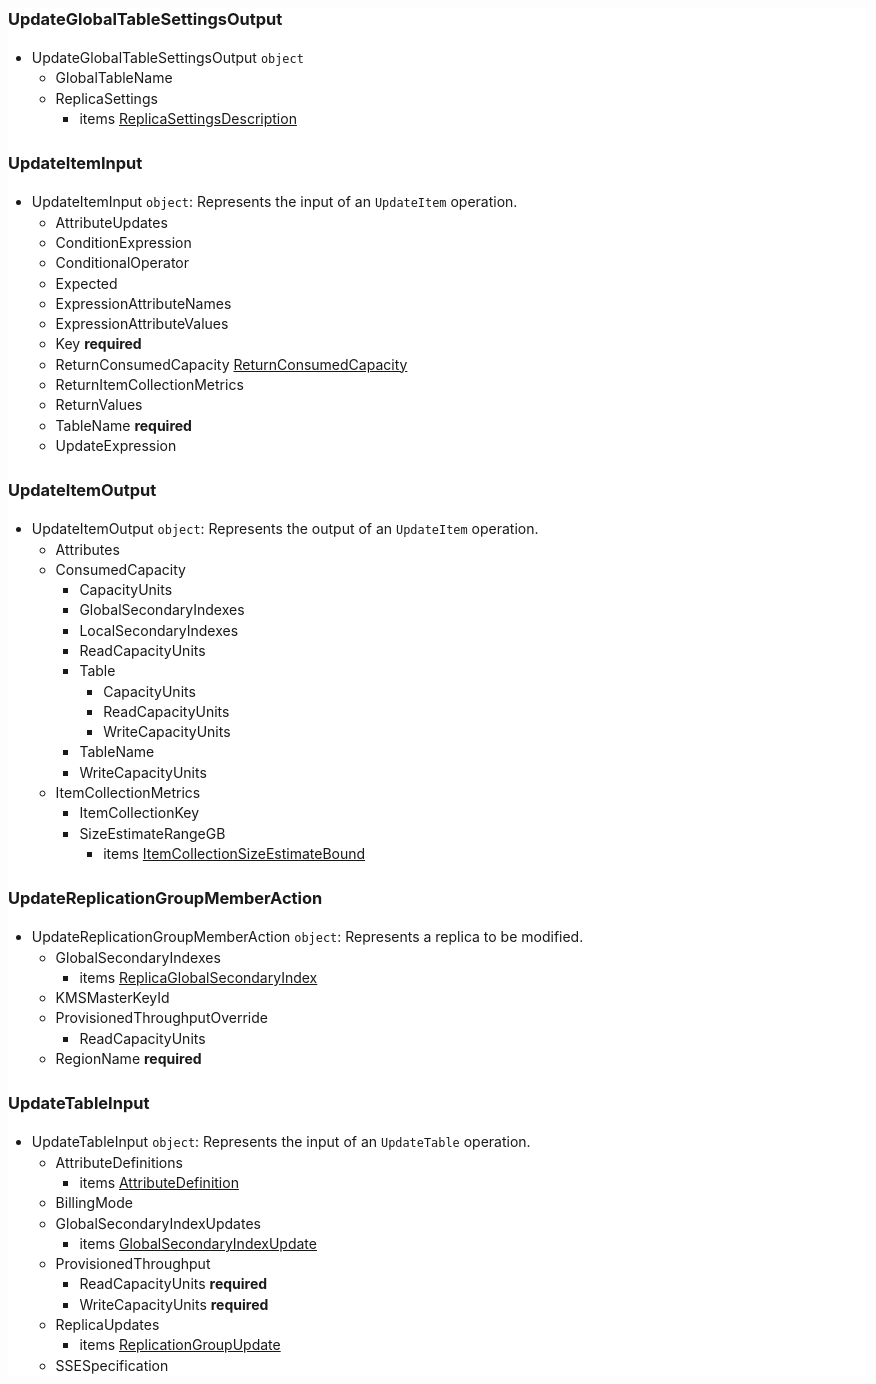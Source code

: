 ### UpdateGlobalTableSettingsOutput
* UpdateGlobalTableSettingsOutput `object`
  * GlobalTableName
  * ReplicaSettings
    * items [ReplicaSettingsDescription](#replicasettingsdescription)

### UpdateItemInput
* UpdateItemInput `object`: Represents the input of an <code>UpdateItem</code> operation.
  * AttributeUpdates
  * ConditionExpression
  * ConditionalOperator
  * Expected
  * ExpressionAttributeNames
  * ExpressionAttributeValues
  * Key **required**
  * ReturnConsumedCapacity [ReturnConsumedCapacity](#returnconsumedcapacity)
  * ReturnItemCollectionMetrics
  * ReturnValues
  * TableName **required**
  * UpdateExpression

### UpdateItemOutput
* UpdateItemOutput `object`: Represents the output of an <code>UpdateItem</code> operation.
  * Attributes
  * ConsumedCapacity
    * CapacityUnits
    * GlobalSecondaryIndexes
    * LocalSecondaryIndexes
    * ReadCapacityUnits
    * Table
      * CapacityUnits
      * ReadCapacityUnits
      * WriteCapacityUnits
    * TableName
    * WriteCapacityUnits
  * ItemCollectionMetrics
    * ItemCollectionKey
    * SizeEstimateRangeGB
      * items [ItemCollectionSizeEstimateBound](#itemcollectionsizeestimatebound)

### UpdateReplicationGroupMemberAction
* UpdateReplicationGroupMemberAction `object`: Represents a replica to be modified.
  * GlobalSecondaryIndexes
    * items [ReplicaGlobalSecondaryIndex](#replicaglobalsecondaryindex)
  * KMSMasterKeyId
  * ProvisionedThroughputOverride
    * ReadCapacityUnits
  * RegionName **required**

### UpdateTableInput
* UpdateTableInput `object`: Represents the input of an <code>UpdateTable</code> operation.
  * AttributeDefinitions
    * items [AttributeDefinition](#attributedefinition)
  * BillingMode
  * GlobalSecondaryIndexUpdates
    * items [GlobalSecondaryIndexUpdate](#globalsecondaryindexupdate)
  * ProvisionedThroughput
    * ReadCapacityUnits **required**
    * WriteCapacityUnits **required**
  * ReplicaUpdates
    * items [ReplicationGroupUpdate](#replicationgroupupdate)
  * SSESpecification